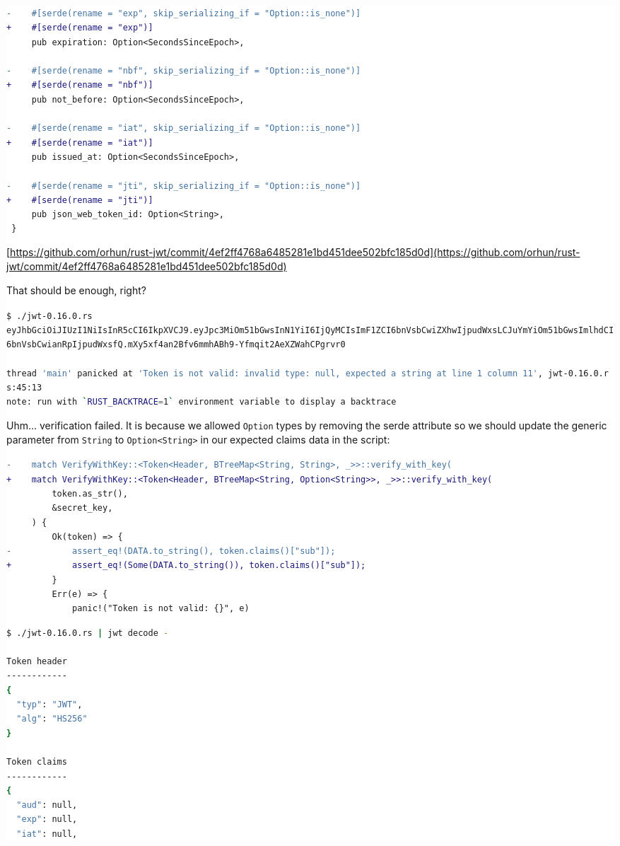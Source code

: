 ```diff
-    #[serde(rename = "exp", skip_serializing_if = "Option::is_none")]
+    #[serde(rename = "exp")]
     pub expiration: Option<SecondsSinceEpoch>,
 
-    #[serde(rename = "nbf", skip_serializing_if = "Option::is_none")]
+    #[serde(rename = "nbf")]
     pub not_before: Option<SecondsSinceEpoch>,
 
-    #[serde(rename = "iat", skip_serializing_if = "Option::is_none")]
+    #[serde(rename = "iat")]
     pub issued_at: Option<SecondsSinceEpoch>,
 
-    #[serde(rename = "jti", skip_serializing_if = "Option::is_none")]
+    #[serde(rename = "jti")]
     pub json_web_token_id: Option<String>,
 }
```

[https://github.com/orhun/rust-jwt/commit/4ef2ff4768a6485281e1bd451dee502bfc185d0d](https://github.com/orhun/rust-jwt/commit/4ef2ff4768a6485281e1bd451dee502bfc185d0d)

That should be enough, right?

```sh
$ ./jwt-0.16.0.rs
eyJhbGciOiJIUzI1NiIsInR5cCI6IkpXVCJ9.eyJpc3MiOm51bGwsInN1YiI6IjQyMCIsImF1ZCI6bnVsbCwiZXhwIjpudWxsLCJuYmYiOm51bGwsImlhdCI6bnVsbCwianRpIjpudWxsfQ.mXy5xf4an2Bfv6mmhABh9-Yfmqit2AeXZWahCPgrvr0

thread 'main' panicked at 'Token is not valid: invalid type: null, expected a string at line 1 column 11', jwt-0.16.0.rs:45:13
note: run with `RUST_BACKTRACE=1` environment variable to display a backtrace
```

Uhm... verification failed. It is because we allowed `Option` types by removing the serde attribute so we should update the generic parameter from `String` to `Option<String>` in our expected claims data in the script:

```diff
-    match VerifyWithKey::<Token<Header, BTreeMap<String, String>, _>>::verify_with_key(
+    match VerifyWithKey::<Token<Header, BTreeMap<String, Option<String>>, _>>::verify_with_key(
         token.as_str(),
         &secret_key,
     ) {
         Ok(token) => {
-            assert_eq!(DATA.to_string(), token.claims()["sub"]);
+            assert_eq!(Some(DATA.to_string()), token.claims()["sub"]);
         }
         Err(e) => {
             panic!("Token is not valid: {}", e)
```

```sh
$ ./jwt-0.16.0.rs | jwt decode -

Token header
------------
{
  "typ": "JWT",
  "alg": "HS256"
}

Token claims
------------
{
  "aud": null,
  "exp": null,
  "iat": null,
```
